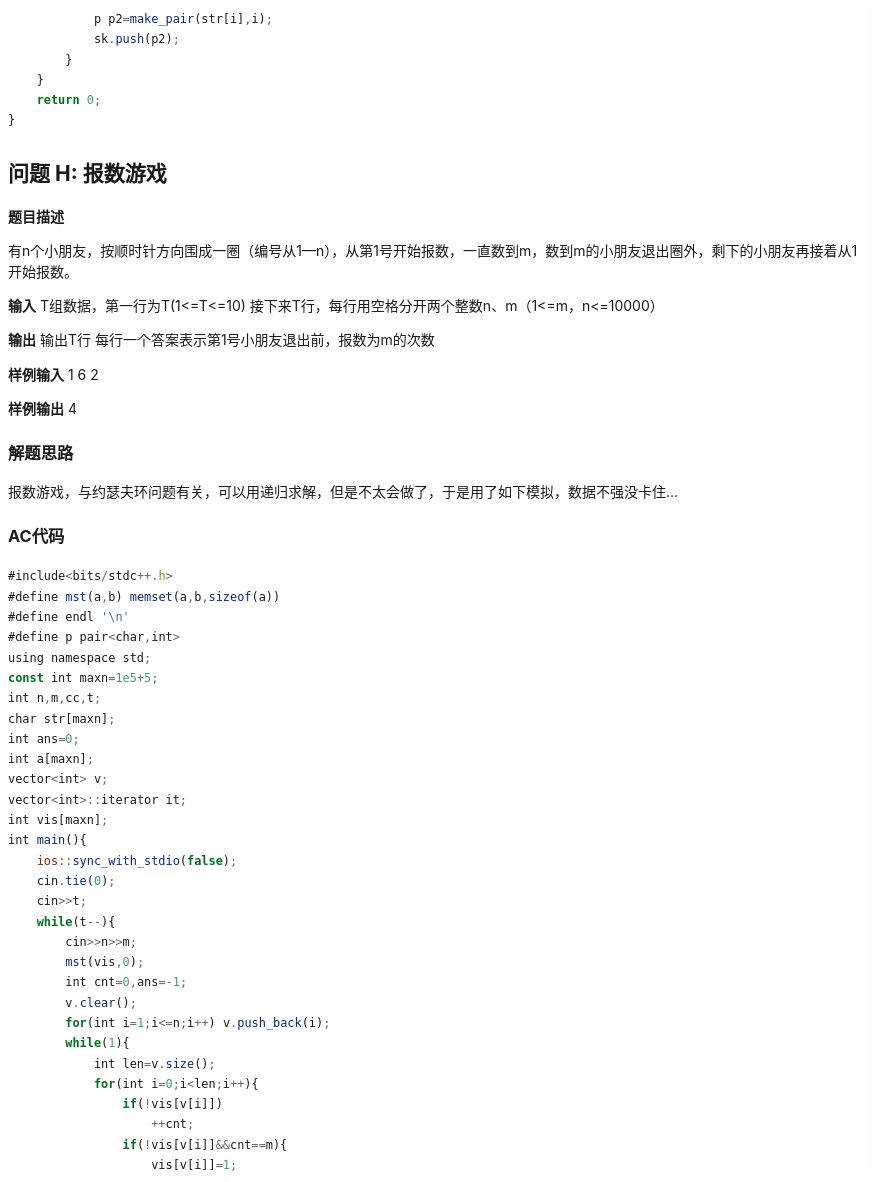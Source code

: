 ```javascript
            p p2=make_pair(str[i],i);
            sk.push(p2);
        }
    }
    return 0;
}
```

## 问题 H: 报数游戏

**题目描述**

有n个小朋友，按顺时针方向围成一圈（编号从1—n），从第1号开始报数，一直数到m，数到m的小朋友退出圈外，剩下的小朋友再接着从1开始报数。

**输入**
T组数据，第一行为T(1<=T<=10)
接下来T行，每行用空格分开两个整数n、m（1<=m，n<=10000）

**输出**
输出T行
每行一个答案表示第1号小朋友退出前，报数为m的次数

**样例输入**
1
6 2

**样例输出**
4

### 解题思路
报数游戏，与约瑟夫环问题有关，可以用递归求解，但是不太会做了，于是用了如下模拟，数据不强没卡住...


### AC代码

```javascript
#include<bits/stdc++.h>
#define mst(a,b) memset(a,b,sizeof(a))
#define endl '\n'
#define p pair<char,int>
using namespace std;
const int maxn=1e5+5;
int n,m,cc,t;
char str[maxn];
int ans=0;
int a[maxn];
vector<int> v;
vector<int>::iterator it;
int vis[maxn];
int main(){
    ios::sync_with_stdio(false);
    cin.tie(0);
    cin>>t;
    while(t--){
        cin>>n>>m;
        mst(vis,0);
        int cnt=0,ans=-1;
        v.clear();
        for(int i=1;i<=n;i++) v.push_back(i);
        while(1){
            int len=v.size();
            for(int i=0;i<len;i++){
                if(!vis[v[i]])
                    ++cnt;
                if(!vis[v[i]]&&cnt==m){
                    vis[v[i]]=1;
```